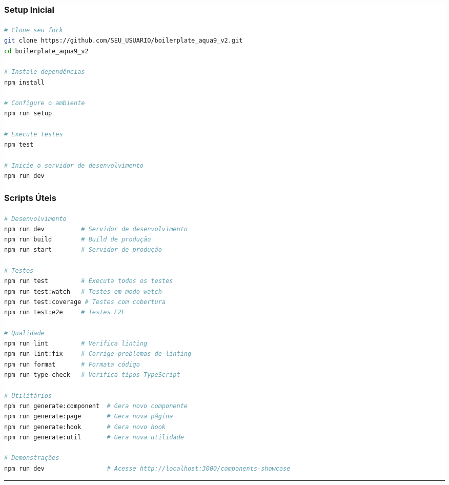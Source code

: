 ### Setup Inicial

```bash
# Clone seu fork
git clone https://github.com/SEU_USUARIO/boilerplate_aqua9_v2.git
cd boilerplate_aqua9_v2

# Instale dependências
npm install

# Configure o ambiente
npm run setup

# Execute testes
npm test

# Inicie o servidor de desenvolvimento
npm run dev
```

### Scripts Úteis

```bash
# Desenvolvimento
npm run dev          # Servidor de desenvolvimento
npm run build        # Build de produção
npm run start        # Servidor de produção

# Testes
npm run test         # Executa todos os testes
npm run test:watch   # Testes em modo watch
npm run test:coverage # Testes com cobertura
npm run test:e2e     # Testes E2E

# Qualidade
npm run lint         # Verifica linting
npm run lint:fix     # Corrige problemas de linting
npm run format       # Formata código
npm run type-check   # Verifica tipos TypeScript

# Utilitários
npm run generate:component  # Gera novo componente
npm run generate:page       # Gera nova página
npm run generate:hook       # Gera novo hook
npm run generate:util       # Gera nova utilidade

# Demonstrações
npm run dev                 # Acesse http://localhost:3000/components-showcase
```

---
